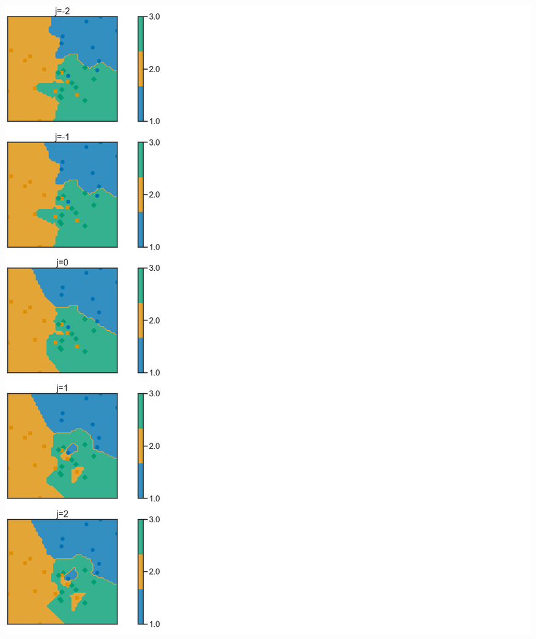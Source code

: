![png](https://raw.githubusercontent.com/wangyangparis/wangyangparis.github.io/master/_machinelearning/assets/KNN/output_39_0.png)
